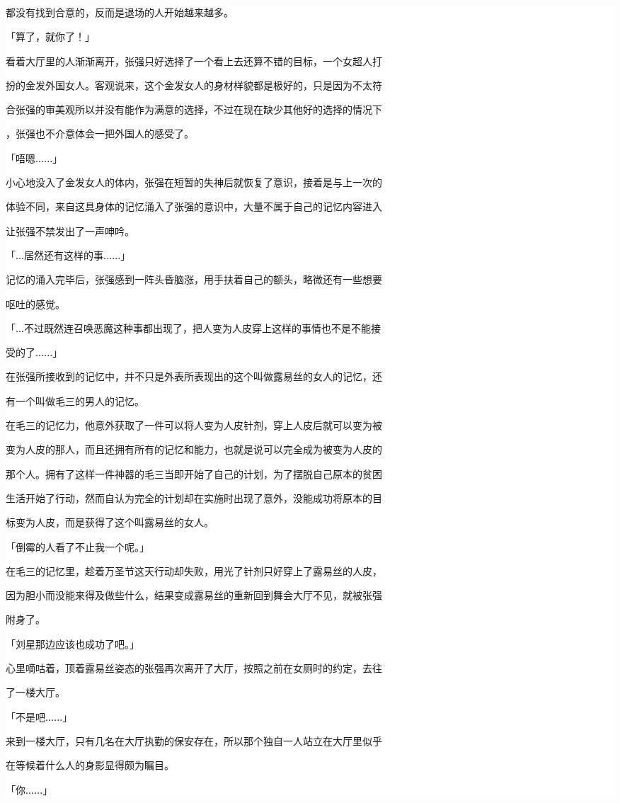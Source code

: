 都没有找到合意的，反而是退场的人开始越来越多。

「算了，就你了！」

看着大厅里的人渐渐离开，张强只好选择了一个看上去还算不错的目标，一个女超人打

扮的金发外国女人。客观说来，这个金发女人的身材样貌都是极好的，只是因为不太符

合张强的审美观所以并没有能作为满意的选择，不过在现在缺少其他好的选择的情况下

，张强也不介意体会一把外国人的感受了。

「唔嗯......」

小心地没入了金发女人的体内，张强在短暂的失神后就恢复了意识，接着是与上一次的

体验不同，来自这具身体的记忆涌入了张强的意识中，大量不属于自己的记忆内容进入

让张强不禁发出了一声呻吟。

「...居然还有这样的事......」

记忆的涌入完毕后，张强感到一阵头昏脑涨，用手扶着自己的额头，略微还有一些想要

呕吐的感觉。

「...不过既然连召唤恶魔这种事都出现了，把人变为人皮穿上这样的事情也不是不能接

受的了......」

在张强所接收到的记忆中，并不只是外表所表现出的这个叫做露易丝的女人的记忆，还

有一个叫做毛三的男人的记忆。

在毛三的记忆力，他意外获取了一件可以将人变为人皮针剂，穿上人皮后就可以变为被

变为人皮的那人，而且还拥有所有的记忆和能力，也就是说可以完全成为被变为人皮的

那个人。拥有了这样一件神器的毛三当即开始了自己的计划，为了摆脱自己原本的贫困

生活开始了行动，然而自认为完全的计划却在实施时出现了意外，没能成功将原本的目

标变为人皮，而是获得了这个叫露易丝的女人。

「倒霉的人看了不止我一个呢。」

在毛三的记忆里，趁着万圣节这天行动却失败，用光了针剂只好穿上了露易丝的人皮，

因为胆小而没能来得及做些什么，结果变成露易丝的重新回到舞会大厅不见，就被张强

附身了。

「刘星那边应该也成功了吧。」

心里嘀咕着，顶着露易丝姿态的张强再次离开了大厅，按照之前在女厕时的约定，去往

了一楼大厅。

「不是吧......」

来到一楼大厅，只有几名在大厅执勤的保安存在，所以那个独自一人站立在大厅里似乎

在等候着什么人的身影显得颇为瞩目。

「你......」
